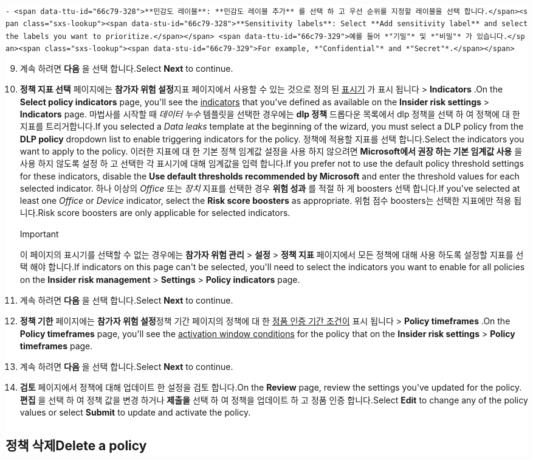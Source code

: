     - <span data-ttu-id="66c79-328">**민감도 레이블**: **민감도 레이블 추가** 를 선택 하 고 우선 순위를 지정할 레이블을 선택 합니다.</span><span class="sxs-lookup"><span data-stu-id="66c79-328">**Sensitivity labels**: Select **Add sensitivity label** and select the labels you want to prioritize.</span></span> <span data-ttu-id="66c79-329">예를 들어 *"기밀"* 및 *"비밀"* 가 있습니다.</span><span class="sxs-lookup"><span data-stu-id="66c79-329">For example, *"Confidential"* and *"Secret"*.</span></span>
9. <span data-ttu-id="66c79-330">계속 하려면 **다음** 을 선택 합니다.</span><span class="sxs-lookup"><span data-stu-id="66c79-330">Select **Next** to continue.</span></span>
10. <span data-ttu-id="66c79-331">**정책 지표 선택** 페이지에는 **참가자 위험 설정**지표 페이지에서 사용할 수 있는 것으로 정의 된 [표시기](insider-risk-management-settings.md#indicators) 가 표시 됩니다  >  **Indicators** .</span><span class="sxs-lookup"><span data-stu-id="66c79-331">On the **Select policy indicators** page, you'll see the [indicators](insider-risk-management-settings.md#indicators) that you've defined as available on the **Insider risk settings** > **Indicators** page.</span></span> <span data-ttu-id="66c79-332">마법사를 시작할 때 *데이터 누수* 템플릿을 선택한 경우에는 **dlp 정책** 드롭다운 목록에서 dlp 정책을 선택 하 여 정책에 대 한 지표를 트리거합니다.</span><span class="sxs-lookup"><span data-stu-id="66c79-332">If you selected a *Data leaks* template at the beginning of the wizard, you must select a DLP policy from the **DLP policy** dropdown list to enable triggering indicators for the policy.</span></span> <span data-ttu-id="66c79-333">정책에 적용할 지표를 선택 합니다.</span><span class="sxs-lookup"><span data-stu-id="66c79-333">Select the indicators you want to apply to the policy.</span></span> <span data-ttu-id="66c79-334">이러한 지표에 대 한 기본 정책 임계값 설정을 사용 하지 않으려면 **Microsoft에서 권장 하는 기본 임계값 사용** 을 사용 하지 않도록 설정 하 고 선택한 각 표시기에 대해 임계값을 입력 합니다.</span><span class="sxs-lookup"><span data-stu-id="66c79-334">If you prefer not to use the default policy threshold settings for these indicators, disable the **Use default thresholds recommended by Microsoft** and enter the threshold values for each selected indicator.</span></span> <span data-ttu-id="66c79-335">하나 이상의 *Office* 또는 *장치* 지표를 선택한 경우 **위험 성과** 를 적절 하 게 boosters 선택 합니다.</span><span class="sxs-lookup"><span data-stu-id="66c79-335">If you've selected at least one *Office* or *Device* indicator, select the **Risk score boosters** as appropriate.</span></span> <span data-ttu-id="66c79-336">위험 점수 boosters는 선택한 지표에만 적용 됩니다.</span><span class="sxs-lookup"><span data-stu-id="66c79-336">Risk score boosters are only applicable for selected indicators.</span></span>

    >[!IMPORTANT]
    ><span data-ttu-id="66c79-337">이 페이지의 표시기를 선택할 수 없는 경우에는 **참가자 위험 관리**  >  **설정**  >  **정책 지표** 페이지에서 모든 정책에 대해 사용 하도록 설정할 지표를 선택 해야 합니다.</span><span class="sxs-lookup"><span data-stu-id="66c79-337">If indicators on this page can't be selected, you'll need to select the indicators you want to enable for all policies on the **Insider risk management** > **Settings** > **Policy indicators** page.</span></span>

11. <span data-ttu-id="66c79-338">계속 하려면 **다음** 을 선택 합니다.</span><span class="sxs-lookup"><span data-stu-id="66c79-338">Select **Next** to continue.</span></span>
12. <span data-ttu-id="66c79-339">**정책 기한** 페이지에는 **참가자 위험 설정**정책 기간 페이지의 정책에 대 한 [정품 인증 기간 조건이](insider-risk-management-settings.md#policy-timeframes) 표시 됩니다  >  **Policy timeframes** .</span><span class="sxs-lookup"><span data-stu-id="66c79-339">On the **Policy timeframes** page, you'll see the [activation window conditions](insider-risk-management-settings.md#policy-timeframes) for the policy that on the **Insider risk settings** > **Policy timeframes** page.</span></span>
13. <span data-ttu-id="66c79-340">계속 하려면 **다음** 을 선택 합니다.</span><span class="sxs-lookup"><span data-stu-id="66c79-340">Select **Next** to continue.</span></span>
14. <span data-ttu-id="66c79-341">**검토** 페이지에서 정책에 대해 업데이트 한 설정을 검토 합니다.</span><span class="sxs-lookup"><span data-stu-id="66c79-341">On the **Review** page, review the settings you've updated for the policy.</span></span> <span data-ttu-id="66c79-342">**편집** 을 선택 하 여 정책 값을 변경 하거나 **제출을** 선택 하 여 정책을 업데이트 하 고 정품 인증 합니다.</span><span class="sxs-lookup"><span data-stu-id="66c79-342">Select **Edit** to change any of the policy values or select **Submit** to update and activate the policy.</span></span>

## <a name="delete-a-policy"></a><span data-ttu-id="66c79-343">정책 삭제</span><span class="sxs-lookup"><span data-stu-id="66c79-343">Delete a policy</span></span>
